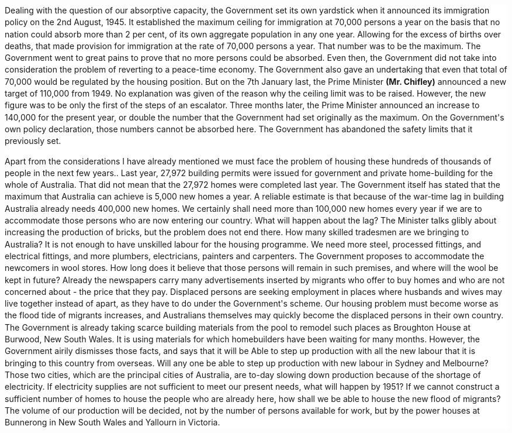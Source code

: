 Dealing with the question of our absorptive capacity, the Government set its own yardstick when it announced its immigration policy on the 2nd August, 1945. It established the maximum ceiling for immigration at 70,000 persons a year on the basis that no nation could absorb more than 2 per cent, of its own aggregate population in any one year. Allowing for the excess of births over deaths, that made provision for immigration at the rate of 70,000 persons a year. That number was to be the maximum. The Government went to great pains to prove that no more persons could be absorbed. Even then, the Government did not take into consideration the problem of reverting to a peace-time economy. The Government also gave an undertaking that even that total of 70,000 would be regulated by the housing position. But on the 7th January last, the Prime Minister  **(Mr. Chifley)**  announced a new target of 110,000 from 1949. No explanation was given of the reason why the ceiling limit was to be raised. However, the new figure was to be only the first of the steps of an escalator. Three months later, the Prime Minister announced an increase to 140,000 for the present year, or double the number that the Government had set originally as the maximum. On the Government's own policy declaration, those numbers cannot be absorbed here. The Government has abandoned the safety limits that it previously set. 

Apart from the considerations I have already mentioned we must face the problem of housing these hundreds of thousands of people in the next few years.. Last year, 27,972 building permits were issued for government and private home-building for the whole of Australia. That did not mean that the 27,972 homes were completed last year. The Government itself has stated that the maximum that Australia can achieve is 5,000 new homes a year. A reliable estimate is that because of the war-time lag in building Australia already needs 400,000 new homes. We certainly shall need more than 100,000 new homes every year if we are to accommodate those persons who are now entering our country. What will happen about the lag? The Minister talks glibly about increasing the production of bricks, but the problem does not end there. How many skilled tradesmen are we bringing to Australia? It is not enough to have unskilled labour for the housing programme. We need more steel, processed fittings, and electrical fittings, and more plumbers, electricians, painters and carpenters. The Government proposes to accommodate the newcomers in wool stores. How long does it believe that those persons will remain in such premises, and where will the wool be kept in future? Already the newspapers carry many advertisements inserted by migrants who offer to buy homes and who are not concerned about - the price that they pay. Displaced persons are seeking employment in places where husbands and wives may live together instead of apart, as they have to do under the Government's scheme. Our housing problem must become worse as the flood tide of migrants increases, and Australians themselves may quickly become the displaced persons in their own country. The Government is already taking scarce building materials from the pool to remodel such places as Broughton House at Burwood, New South Wales. It is using materials for which homebuilders have been waiting for many months. However, the Government airily dismisses those facts, and says that it will be Able to step up production with all the new labour that it is bringing to this country from overseas. Will any one be able to step up production with new labour in Sydney and Melbourne? Those two cities, which are the principal cities of Australia, are to-day slowing down production because of the shortage of electricity. If electricity supplies are not sufficient to meet our present needs, what will happen by 1951? If we cannot construct a sufficient number of homes to house the people who are already here, how shall we be able to house the new flood of migrants? The volume of our production will be decided, not by the number of persons available for work, but by the power houses at Bunnerong in New South Wales and Yallourn in Victoria. 
